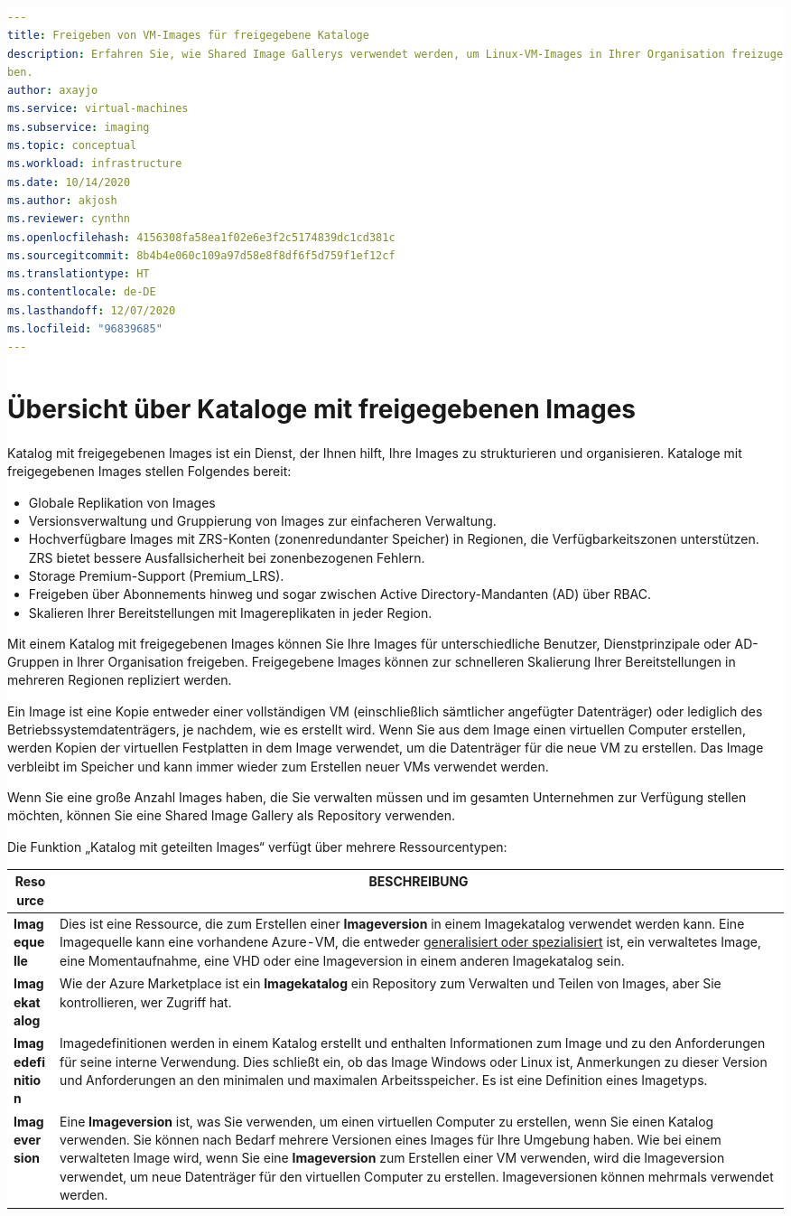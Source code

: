 ```yaml
---
title: Freigeben von VM-Images für freigegebene Kataloge
description: Erfahren Sie, wie Shared Image Gallerys verwendet werden, um Linux-VM-Images in Ihrer Organisation freizugeben.
author: axayjo
ms.service: virtual-machines
ms.subservice: imaging
ms.topic: conceptual
ms.workload: infrastructure
ms.date: 10/14/2020
ms.author: akjosh
ms.reviewer: cynthn
ms.openlocfilehash: 4156308fa58ea1f02e6e3f2c5174839dc1cd381c
ms.sourcegitcommit: 8b4b4e060c109a97d58e8f8df6f5d759f1ef12cf
ms.translationtype: HT
ms.contentlocale: de-DE
ms.lasthandoff: 12/07/2020
ms.locfileid: "96839685"
---
```

# <a name="shared-image-galleries-overview"></a>Übersicht über Kataloge mit freigegebenen Images

Katalog mit freigegebenen Images ist ein Dienst, der Ihnen hilft, Ihre Images zu strukturieren und organisieren. Kataloge mit freigegebenen Images stellen Folgendes bereit:

- Globale Replikation von Images
- Versionsverwaltung und Gruppierung von Images zur einfacheren Verwaltung.
- Hochverfügbare Images mit ZRS-Konten (zonenredundanter Speicher) in Regionen, die Verfügbarkeitszonen unterstützen. ZRS bietet bessere Ausfallsicherheit bei zonenbezogenen Fehlern.
- Storage Premium-Support (Premium_LRS).
- Freigeben über Abonnements hinweg und sogar zwischen Active Directory-Mandanten (AD) über RBAC.
- Skalieren Ihrer Bereitstellungen mit Imagereplikaten in jeder Region.

Mit einem Katalog mit freigegebenen Images können Sie Ihre Images für unterschiedliche Benutzer, Dienstprinzipale oder AD-Gruppen in Ihrer Organisation freigeben. Freigegebene Images können zur schnelleren Skalierung Ihrer Bereitstellungen in mehreren Regionen repliziert werden.

Ein Image ist eine Kopie entweder einer vollständigen VM (einschließlich sämtlicher angefügter Datenträger) oder lediglich des Betriebssystemdatenträgers, je nachdem, wie es erstellt wird. Wenn Sie aus dem Image einen virtuellen Computer erstellen, werden Kopien der virtuellen Festplatten in dem Image verwendet, um die Datenträger für die neue VM zu erstellen. Das Image verbleibt im Speicher und kann immer wieder zum Erstellen neuer VMs verwendet werden.

Wenn Sie eine große Anzahl Images haben, die Sie verwalten müssen und im gesamten Unternehmen zur Verfügung stellen möchten, können Sie eine Shared Image Gallery als Repository verwenden. 

Die Funktion „Katalog mit geteilten Images“ verfügt über mehrere Ressourcentypen:

| Resource | BESCHREIBUNG|
|----------|------------|
| **Imagequelle** | Dies ist eine Ressource, die zum Erstellen einer **Imageversion** in einem Imagekatalog verwendet werden kann. Eine Imagequelle kann eine vorhandene Azure-VM, die entweder [generalisiert oder spezialisiert](#generalized-and-specialized-images) ist, ein verwaltetes Image, eine Momentaufnahme, eine VHD oder eine Imageversion in einem anderen Imagekatalog sein. |
| **Imagekatalog** | Wie der Azure Marketplace ist ein **Imagekatalog** ein Repository zum Verwalten und Teilen von Images, aber Sie kontrollieren, wer Zugriff hat. |
| **Imagedefinition** | Imagedefinitionen werden in einem Katalog erstellt und enthalten Informationen zum Image und zu den Anforderungen für seine interne Verwendung. Dies schließt ein, ob das Image Windows oder Linux ist, Anmerkungen zu dieser Version und Anforderungen an den minimalen und maximalen Arbeitsspeicher. Es ist eine Definition eines Imagetyps. |
| **Imageversion** | Eine **Imageversion** ist, was Sie verwenden, um einen virtuellen Computer zu erstellen, wenn Sie einen Katalog verwenden. Sie können nach Bedarf mehrere Versionen eines Images für Ihre Umgebung haben. Wie bei einem verwalteten Image wird, wenn Sie eine **Imageversion** zum Erstellen einer VM verwenden, wird die Imageversion verwendet, um neue Datenträger für den virtuellen Computer zu erstellen. Imageversionen können mehrmals verwendet werden. |
